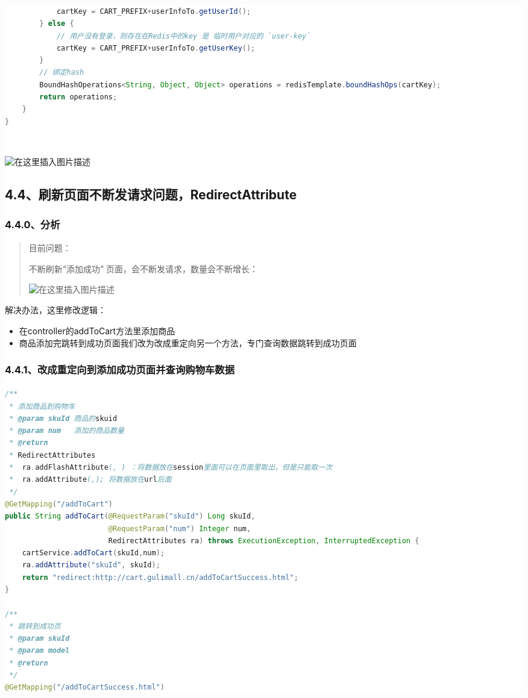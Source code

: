 ```java
            cartKey = CART_PREFIX+userInfoTo.getUserId();
        } else {
            // 用户没有登录，则存在在Redis中的key 是 临时用户对应的 `user-key`
            cartKey = CART_PREFIX+userInfoTo.getUserKey();
        }
        // 绑定hash
        BoundHashOperations<String, Object, Object> operations = redisTemplate.boundHashOps(cartKey);
        return operations;
    }
}
```

![点击并拖拽以移动](data:image/gif;base64,R0lGODlhAQABAPABAP///wAAACH5BAEKAAAALAAAAAABAAEAAAICRAEAOw==)

![在这里插入图片描述](谷粒商城笔记+踩坑（18）——购物车.assets/watermark,type_d3F5LXplbmhlaQ,shadow_50,text_Q1NETiBASEdXNjg5,size_20,color_FFFFFF,t_70,g_se,x_16#pic_center-1721635580722-8.png)![点击并拖拽以移动](data:image/gif;base64,R0lGODlhAQABAPABAP///wAAACH5BAEKAAAALAAAAAABAAEAAAICRAEAOw==)


 

## 4.4、刷新页面不断发请求问题，RedirectAttribute

### 4.4.0、分析

> 目前问题：
>
> 不断刷新“添加成功” 页面，会不断发请求，数量会不断增长：
>
> ![在这里插入图片描述](谷粒商城笔记+踩坑（18）——购物车.assets/watermark,type_d3F5LXplbmhlaQ,shadow_50,text_Q1NETiBASEdXNjg5,size_20,color_FFFFFF,t_70,g_se,x_16#pic_center-1721635580722-9.png)![点击并拖拽以移动](data:image/gif;base64,R0lGODlhAQABAPABAP///wAAACH5BAEKAAAALAAAAAABAAEAAAICRAEAOw==)

解决办法，这里修改逻辑：

- 在controller的addToCart方法里添加商品
- 商品添加完跳转到成功页面我们改为改成重定向另一个方法，专门查询数据跳转到成功页面

### 4.4.1、改成重定向到添加成功页面并查询购物车数据

```java
/**
 * 添加商品到购物车
 * @param skuId 商品的skuid
 * @param num   添加的商品数量
 * @return
 * RedirectAttributes
 *  ra.addFlashAttribute(, ) ：将数据放在session里面可以在页面里取出，但是只能取一次
 *  ra.addAttribute(,); 将数据放在url后面
 */
@GetMapping("/addToCart")
public String addToCart(@RequestParam("skuId") Long skuId,
                        @RequestParam("num") Integer num,
                        RedirectAttributes ra) throws ExecutionException, InterruptedException {
    cartService.addToCart(skuId,num);
    ra.addAttribute("skuId", skuId);
    return "redirect:http://cart.gulimall.cn/addToCartSuccess.html";
}

/**
 * 跳转到成功页
 * @param skuId
 * @param model
 * @return
 */
@GetMapping("/addToCartSuccess.html")
```